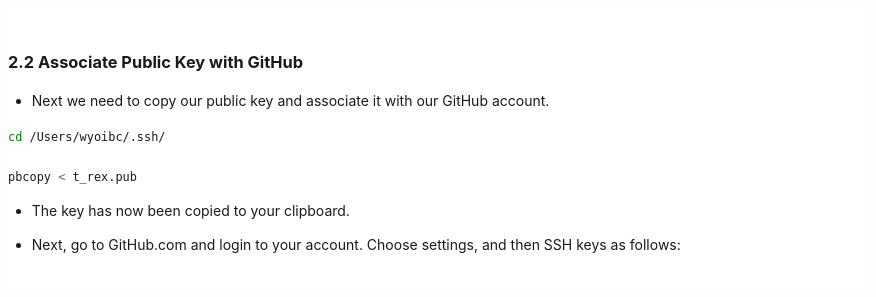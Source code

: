 <br>

### 2.2 Associate Public Key with GitHub

- Next we need to copy our public key and associate it with our GitHub account.


```bash
cd /Users/wyoibc/.ssh/

pbcopy < t_rex.pub  
```

- The key has now been copied to your clipboard.

- Next, go to GitHub.com and login to your account. Choose settings, and then SSH keys as follows:


<br>
<center>